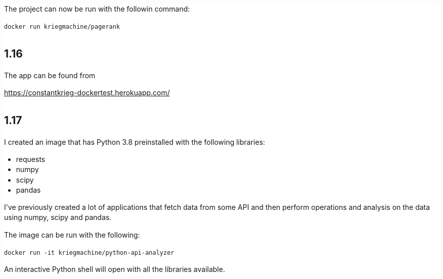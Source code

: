 The project can now be run with the followin command:

`docker run kriegmachine/pagerank`

## 1.16
The app can be found from 

https://constantkrieg-dockertest.herokuapp.com/


## 1.17
I created an image that has Python 3.8 preinstalled with the following libraries:
 - requests
 - numpy
 - scipy
 - pandas
  
I've previously created a lot of applications that fetch data from some API and then perform operations and analysis on the data using numpy, scipy and pandas.

The image can be run with the following:

`docker run -it kriegmachine/python-api-analyzer`

An interactive Python shell will open with all the libraries available.
